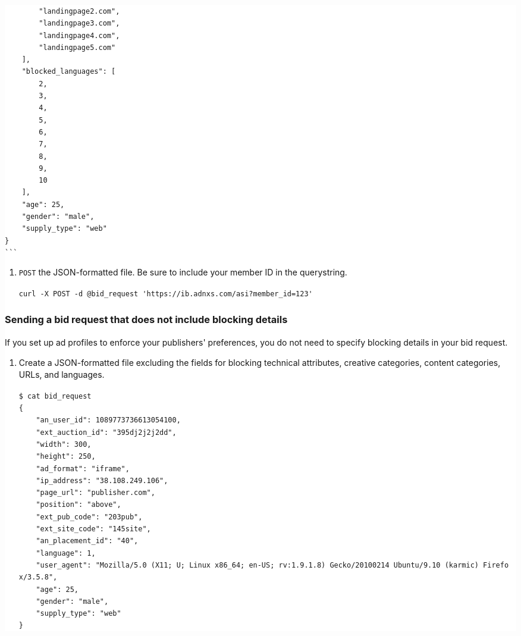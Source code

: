             "landingpage2.com",
            "landingpage3.com",
            "landingpage4.com",
            "landingpage5.com"
        ],
        "blocked_languages": [
            2,
            3,
            4,
            5,
            6,
            7,
            8,
            9,
            10
        ],
        "age": 25,
        "gender": "male",
        "supply_type": "web"
    }
    ```

1. `POST` the JSON-formatted file. Be sure to include your member ID in the querystring.

    ``` 
    curl -X POST -d @bid_request 'https://ib.adnxs.com/asi?member_id=123'
    ```

### Sending a bid request that does not include blocking details

If you set up ad profiles to enforce your publishers' preferences, you do not need to specify blocking details in your bid request.

1. Create a JSON-formatted file excluding the fields for blocking technical attributes, creative categories, content categories, URLs, and languages.

    ``` 
    $ cat bid_request
    {
        "an_user_id": 1089773736613054100,
        "ext_auction_id": "395dj2j2j2dd",
        "width": 300,
        "height": 250,
        "ad_format": "iframe",
        "ip_address": "38.108.249.106",
        "page_url": "publisher.com",
        "position": "above",
        "ext_pub_code": "203pub",
        "ext_site_code": "145site",
        "an_placement_id": "40",
        "language": 1,
        "user_agent": "Mozilla/5.0 (X11; U; Linux x86_64; en-US; rv:1.9.1.8) Gecko/20100214 Ubuntu/9.10 (karmic) Firefox/3.5.8",
        "age": 25,
        "gender": "male",
        "supply_type": "web"
    }
    ```
